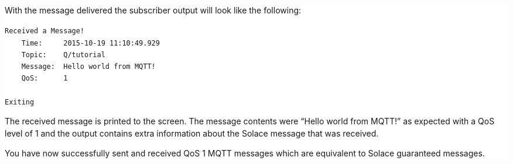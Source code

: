With the message delivered the subscriber output will look like the following:

~~~shell
Received a Message!
    Time:     2015-10-19 11:10:49.929
    Topic:    Q/tutorial
    Message:  Hello world from MQTT!
    QoS:      1

Exiting
~~~

The received message is printed to the screen. The message contents were “Hello world from MQTT!” as expected with a QoS level of 1 and the output contains extra information about the Solace message that was received.

You have now successfully sent and received QoS 1 MQTT messages which are equivalent to Solace guaranteed messages.
